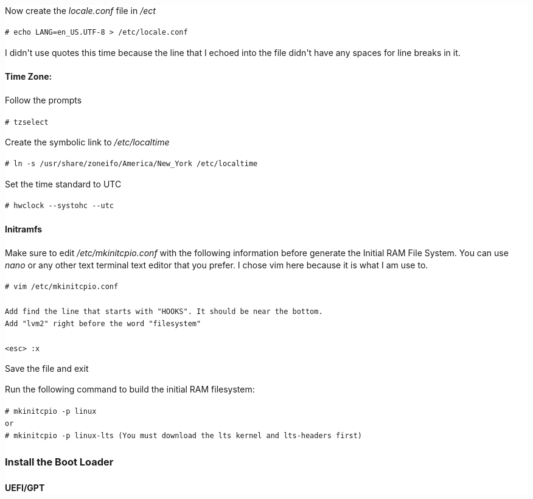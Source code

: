 Now create the *locale.conf* file in */ect*

    # echo LANG=en_US.UTF-8 > /etc/locale.conf

I didn't use quotes this time because the line that I echoed into the file didn't have any spaces for line breaks in it.

#### Time Zone:

Follow the prompts

    # tzselect

Create the symbolic link to */etc/localtime*

    # ln -s /usr/share/zoneifo/America/New_York /etc/localtime

Set the time standard to UTC

    # hwclock --systohc --utc

#### Initramfs

Make sure to edit */etc/mkinitcpio.conf* with the following information before generate the Initial RAM File System. You can use *nano* or any other text terminal text editor that you prefer. I chose vim here because it is what I am use to.

    # vim /etc/mkinitcpio.conf

    Add find the line that starts with "HOOKS". It should be near the bottom.
    Add "lvm2" right before the word "filesystem"

    <esc> :x

Save the file and exit

Run the following command to build the initial RAM filesystem:

    # mkinitcpio -p linux
    or
    # mkinitcpio -p linux-lts (You must download the lts kernel and lts-headers first)

### Install the Boot Loader

#### UEFI/GPT
